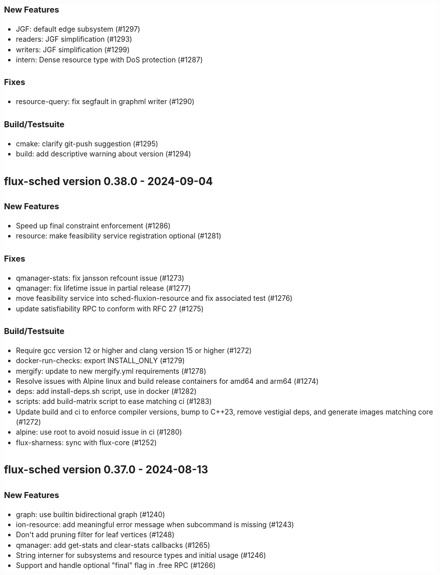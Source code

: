 ### New Features
 * JGF: default edge subsystem (#1297)
 * readers: JGF simplification (#1293)
 * writers: JGF simplification (#1299)
 * intern: Dense resource type with DoS protection (#1287)

### Fixes
 * resource-query: fix segfault in graphml writer (#1290)

### Build/Testsuite
 * cmake: clarify git-push suggestion (#1295)
 * build: add descriptive warning about version (#1294)


flux-sched version 0.38.0 - 2024-09-04
--------------------------------------

### New Features
 * Speed up final constraint enforcement (#1286)
 * resource: make feasibility service registration optional (#1281)

### Fixes
 * qmanager-stats: fix jansson refcount issue (#1273)
 * qmanager: fix lifetime issue in partial release (#1277)
 * move feasibility service into sched-fluxion-resource and fix
   associated test (#1276)
 * update satisfiability RPC to conform with RFC 27 (#1275)

### Build/Testsuite
 * Require gcc version 12 or higher and clang version 15 or higher
   (#1272)
 * docker-run-checks: export INSTALL_ONLY (#1279)
 * mergify: update to new mergify.yml requirements (#1278)
 * Resolve issues with Alpine linux and build release containers for
   amd64 and arm64 (#1274)
 * deps: add install-deps.sh script, use in docker (#1282)
 * scripts: add build-matrix script to ease matching ci (#1283)
 * Update build and ci to enforce compiler versions, bump to C++23,
   remove vestigial deps, and generate images matching core (#1272)
 * alpine: use root to avoid nosuid issue in ci (#1280)
 * flux-sharness: sync with flux-core (#1252)


flux-sched version 0.37.0 - 2024-08-13
--------------------------------------

### New Features
 * graph: use builtin bidirectional graph (#1240)
 * ion-resource: add meaningful error message when subcommand is missing
   (#1243)
 * Don't add pruning filter for leaf vertices (#1248)
 * qmanager: add get-stats and clear-stats callbacks (#1265)
 * String interner for subsystems and resource types and initial usage
   (#1246)
 * Support and handle optional "final" flag in .free RPC (#1266)
